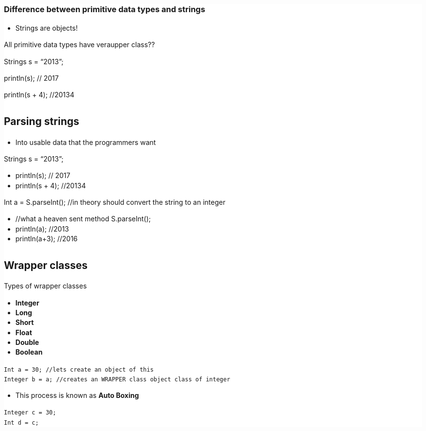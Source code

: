 ### Difference between primitive data types and strings



* Strings are objects!

All primitive data types have veraupper class??

Strings s = “2013”;

println(s); // 2017

println(s + 4); //20134


## Parsing strings



* Into usable data that the programmers want

Strings s = “2013”;



* println(s); // 2017
* println(s + 4); //20134

Int a = S.parseInt(); //in theory should convert the string to an integer 



* //what a heaven sent method S.parseInt();
* println(a); //2013
* println(a+3); //2016


## Wrapper classes

Types of wrapper classes

* **Integer**
* **Long**
* **Short**
* **Float**
* **Double**
* **Boolean**

```
Int a = 30; //lets create an object of this
Integer b = a; //creates an WRAPPER class object class of integer
```



* This process is known as **Auto Boxing**

```
Integer c = 30;
Int d = c; 
```
